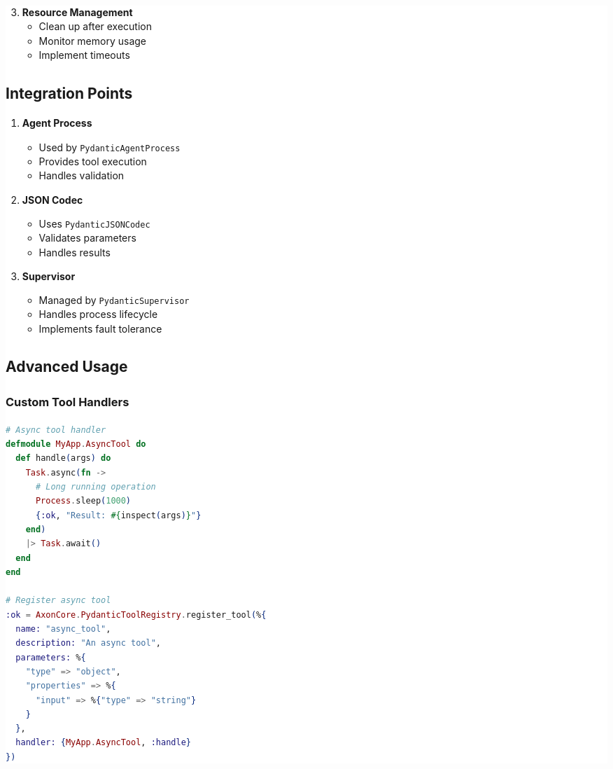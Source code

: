 3. **Resource Management**
   - Clean up after execution
   - Monitor memory usage
   - Implement timeouts

## Integration Points

1. **Agent Process**
   - Used by `PydanticAgentProcess`
   - Provides tool execution
   - Handles validation

2. **JSON Codec**
   - Uses `PydanticJSONCodec`
   - Validates parameters
   - Handles results

3. **Supervisor**
   - Managed by `PydanticSupervisor`
   - Handles process lifecycle
   - Implements fault tolerance

## Advanced Usage

### Custom Tool Handlers

```elixir
# Async tool handler
defmodule MyApp.AsyncTool do
  def handle(args) do
    Task.async(fn ->
      # Long running operation
      Process.sleep(1000)
      {:ok, "Result: #{inspect(args)}"}
    end)
    |> Task.await()
  end
end

# Register async tool
:ok = AxonCore.PydanticToolRegistry.register_tool(%{
  name: "async_tool",
  description: "An async tool",
  parameters: %{
    "type" => "object",
    "properties" => %{
      "input" => %{"type" => "string"}
    }
  },
  handler: {MyApp.AsyncTool, :handle}
})
```
